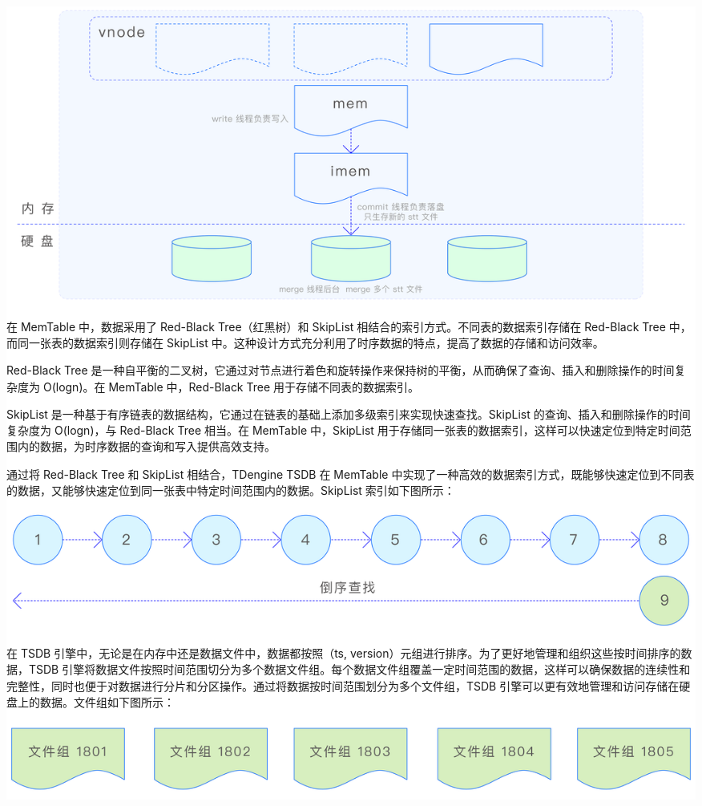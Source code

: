 ![TSDB 引擎的写入流程](./tsdb.png)

在 MemTable 中，数据采用了 Red-Black Tree（红黑树）和 SkipList 相结合的索引方式。不同表的数据索引存储在 Red-Black Tree 中，而同一张表的数据索引则存储在 SkipList 中。这种设计方式充分利用了时序数据的特点，提高了数据的存储和访问效率。

Red-Black Tree 是一种自平衡的二叉树，它通过对节点进行着色和旋转操作来保持树的平衡，从而确保了查询、插入和删除操作的时间复杂度为 O(logn)。在 MemTable 中，Red-Black Tree 用于存储不同表的数据索引。

SkipList 是一种基于有序链表的数据结构，它通过在链表的基础上添加多级索引来实现快速查找。SkipList 的查询、插入和删除操作的时间复杂度为 O(logn)，与 Red-Black Tree 相当。在 MemTable 中，SkipList 用于存储同一张表的数据索引，这样可以快速定位到特定时间范围内的数据，为时序数据的查询和写入提供高效支持。

通过将 Red-Black Tree 和 SkipList 相结合，TDengine TSDB 在 MemTable 中实现了一种高效的数据索引方式，既能够快速定位到不同表的数据，又能够快速定位到同一张表中特定时间范围内的数据。SkipList 索引如下图所示：

![SkipList 索引](./skiplist.png)

在 TSDB 引擎中，无论是在内存中还是数据文件中，数据都按照（ts, version）元组进行排序。为了更好地管理和组织这些按时间排序的数据，TSDB 引擎将数据文件按照时间范围切分为多个数据文件组。每个数据文件组覆盖一定时间范围的数据，这样可以确保数据的连续性和完整性，同时也便于对数据进行分片和分区操作。通过将数据按时间范围划分为多个文件组，TSDB 引擎可以更有效地管理和访问存储在硬盘上的数据。文件组如下图所示：

![文件组](./fileset.png)
